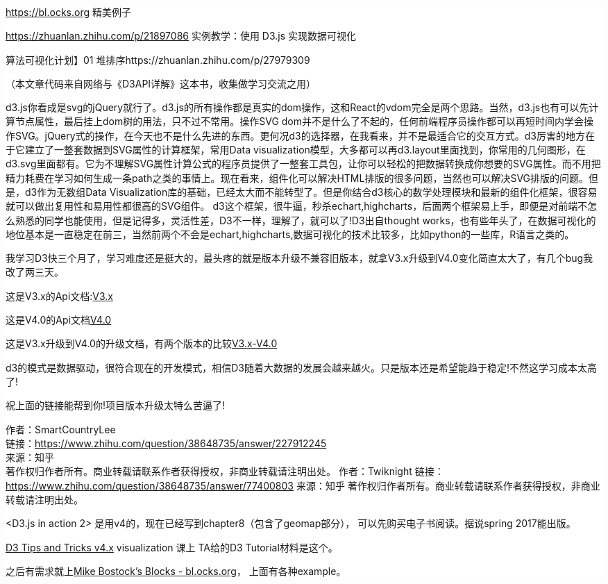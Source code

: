 









https://bl.ocks.org 精美例子






https://zhuanlan.zhihu.com/p/21897086  实例教学：使用 D3.js 实现数据可视化

算法可视化计划】01 堆排序https://zhuanlan.zhihu.com/p/27979309

（本文章代码来自网络与《D3API详解》这本书，收集做学习交流之用）



d3.js你看成是svg的jQuery就行了。d3.js的所有操作都是真实的dom操作，这和React的vdom完全是两个思路。当然，d3.js也有可以先计算节点属性，最后挂上dom树的用法，只不过不常用。操作SVG dom并不是什么了不起的，任何前端程序员操作都可以再短时间内学会操作SVG。jQuery式的操作，在今天也不是什么先进的东西。更何况d3的选择器，在我看来，并不是最适合它的交互方式。d3厉害的地方在于它建立了一整套数据到SVG属性的计算框架，常用Data visualization模型，大多都可以再d3.layout里面找到，你常用的几何图形，在d3.svg里面都有。它为不理解SVG属性计算公式的程序员提供了一整套工具包，让你可以轻松的把数据转换成你想要的SVG属性。而不用把精力耗费在学习如何生成一条path之类的事情上。现在看来，组件化可以解决HTML排版的很多问题，当然也可以解决SVG排版的问题。但是，d3作为无数组Data Visualization库的基础，已经太大而不能转型了。但是你结合d3核心的数学处理模块和最新的组件化框架，很容易就可以做出复用性和易用性都很高的SVG组件。
d3这个框架，很牛逼，秒杀echart,highcharts，后面两个框架易上手，即便是对前端不怎么熟悉的同学也能使用，但是记得多，灵活性差，D3不一样，理解了，就可以了!D3出自thought works，也有些年头了，在数据可视化的地位基本是一直稳定在前三，当然前两个不会是echart,highcharts,数据可视化的技术比较多，比如python的一些库，R语言之类的。

我学习D3快三个月了，学习难度还是挺大的，最头疼的就是版本升级不兼容旧版本，就拿V3.x升级到V4.0变化简直太大了，有几个bug我改了两三天。

这是V3.x的Api文档:[V3.x](https://link.zhihu.com/?target=https%3A//github.com/d3/d3/wiki/API--%25E4%25B8%25AD%25E6%2596%2587%25E6%2589%258B%25E5%2586%258C)

这是V4.0的Api文档[V4.0](https://link.zhihu.com/?target=https%3A//github.com/d3/d3/blob/master/API.md%23forces-d3-force)

这是V3.x升级到V4.0的升级文档，有两个版本的比较[V3.x-V4.0](https://link.zhihu.com/?target=https%3A//github.com/d3/d3/blob/master/CHANGES.md%23forces-d3-force)

d3的模式是数据驱动，很符合现在的开发模式，相信D3随着大数据的发展会越来越火。只是版本还是希望能趋于稳定!不然这学习成本太高了!

祝上面的链接能帮到你!项目版本升级太特么苦逼了!

  
  
作者：SmartCountryLee  
链接：https://www.zhihu.com/question/38648735/answer/227912245  
来源：知乎  
著作权归作者所有。商业转载请联系作者获得授权，非商业转载请注明出处。
作者：Twiknight
链接：https://www.zhihu.com/question/38648735/answer/77400803
来源：知乎
著作权归作者所有。商业转载请联系作者获得授权，非商业转载请注明出处。

<D3.js in action 2> 是用v4的，现在已经写到chapter8（包含了geomap部分）， 可以先购买电子书阅读。据说spring 2017能出版。

<D3 Tips and Tricks v4.x> [D3 Tips and Tricks v4.x](https://link.zhihu.com/?target=https%3A//leanpub.com/d3-t-and-t-v4/read) visualization 课上 TA给的D3 Tutorial材料是这个。

之后有需求就上[Mike Bostock’s Blocks - bl.ocks.org](https://link.zhihu.com/?target=https%3A//bl.ocks.org/mbostock)， 上面有各种example。
